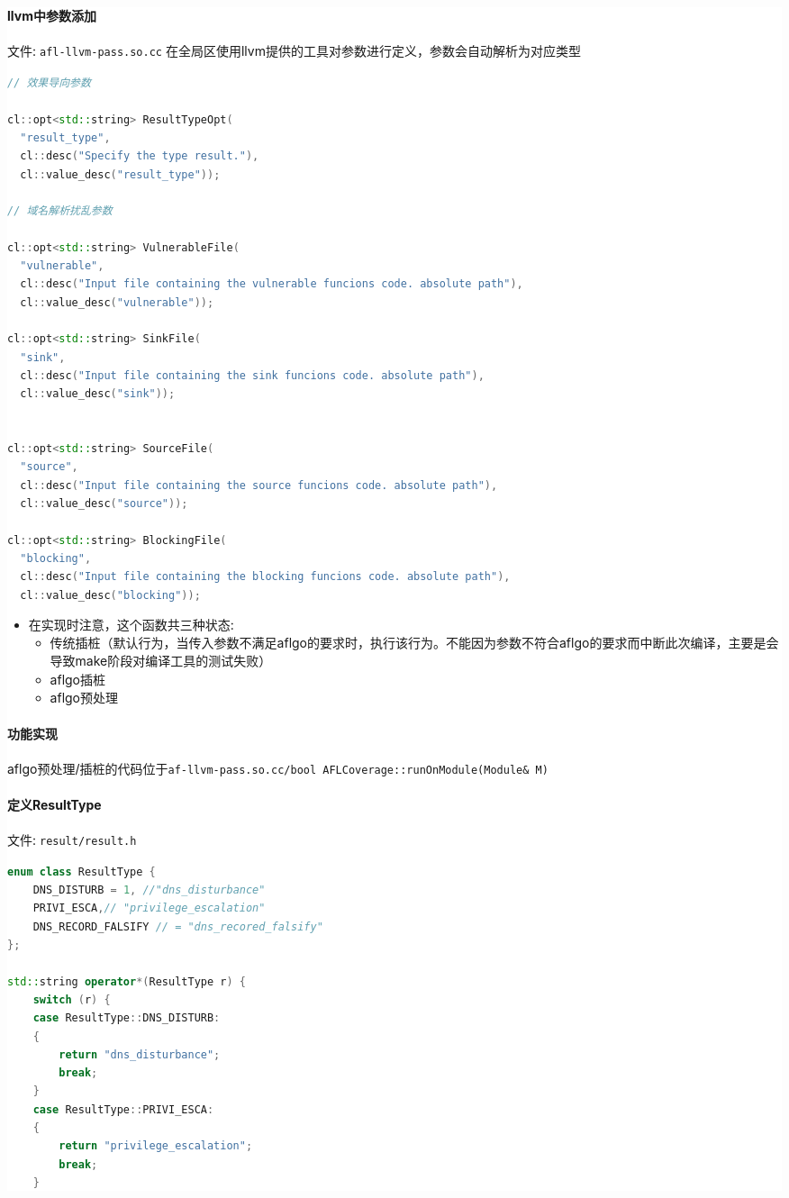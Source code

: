 #### llvm中参数添加
文件: `afl-llvm-pass.so.cc`
在全局区使用llvm提供的工具对参数进行定义，参数会自动解析为对应类型
```c++
// 效果导向参数

cl::opt<std::string> ResultTypeOpt(
  "result_type",
  cl::desc("Specify the type result."),
  cl::value_desc("result_type"));

// 域名解析扰乱参数

cl::opt<std::string> VulnerableFile(
  "vulnerable",
  cl::desc("Input file containing the vulnerable funcions code. absolute path"),
  cl::value_desc("vulnerable"));

cl::opt<std::string> SinkFile(
  "sink",
  cl::desc("Input file containing the sink funcions code. absolute path"),
  cl::value_desc("sink"));


cl::opt<std::string> SourceFile(
  "source",
  cl::desc("Input file containing the source funcions code. absolute path"),
  cl::value_desc("source"));

cl::opt<std::string> BlockingFile(
  "blocking",
  cl::desc("Input file containing the blocking funcions code. absolute path"),
  cl::value_desc("blocking"));
```
- 在实现时注意，这个函数共三种状态:
  - 传统插桩（默认行为，当传入参数不满足aflgo的要求时，执行该行为。不能因为参数不符合aflgo的要求而中断此次编译，主要是会导致make阶段对编译工具的测试失败）
  - aflgo插桩
  - aflgo预处理


#### 功能实现
aflgo预处理/插桩的代码位于`af-llvm-pass.so.cc/bool AFLCoverage::runOnModule(Module& M)`

#### 定义ResultType
文件: `result/result.h`
```c++
enum class ResultType {
    DNS_DISTURB = 1, //"dns_disturbance"
    PRIVI_ESCA,// "privilege_escalation"
    DNS_RECORD_FALSIFY // = "dns_recored_falsify"
};

std::string operator*(ResultType r) {
    switch (r) {
    case ResultType::DNS_DISTURB:
    {
        return "dns_disturbance";
        break;
    }
    case ResultType::PRIVI_ESCA:
    {
        return "privilege_escalation";
        break;
    }
```